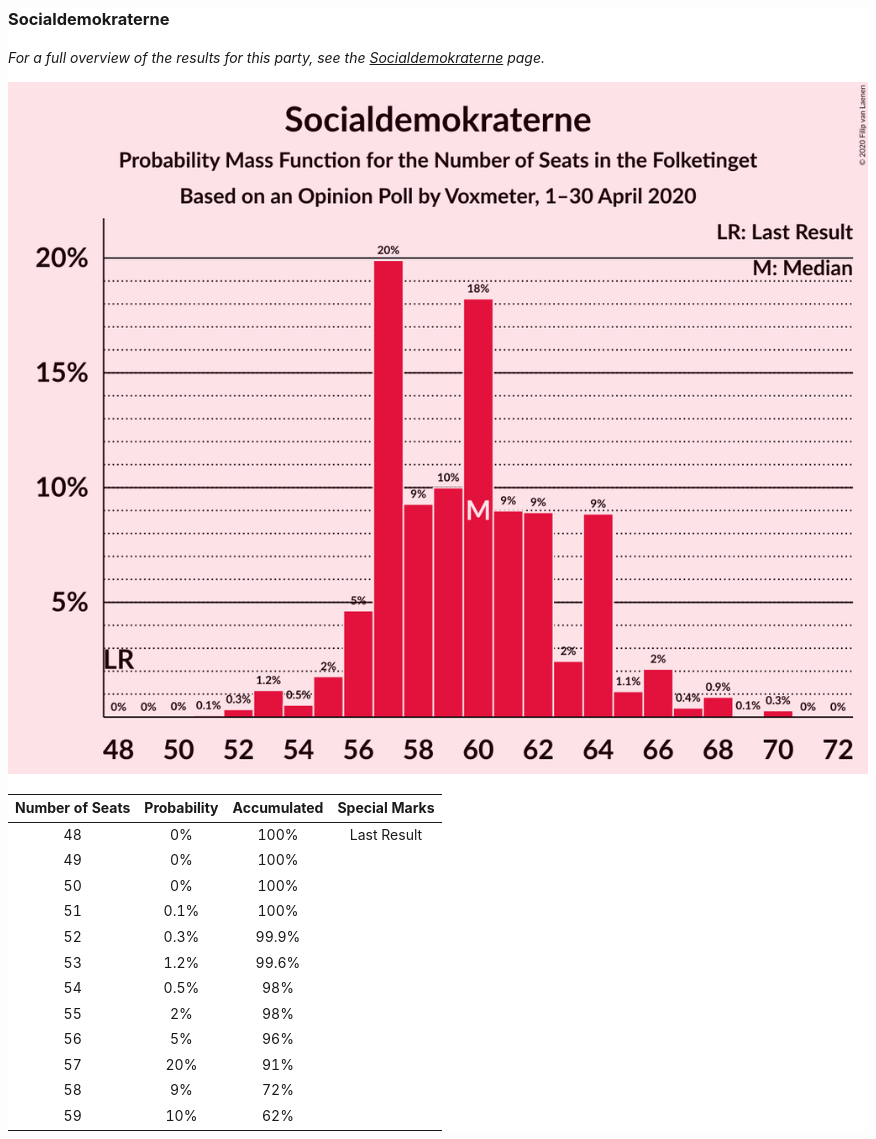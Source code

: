 ### Socialdemokraterne

*For a full overview of the results for this party, see the [Socialdemokraterne](party-socialdemokraterne.html) page.*

![Graph with seats probability mass function not yet produced](2020-04-30-Voxmeter-seats-pmf-socialdemokraterne.png "Seats Probability Mass Function")

| Number of Seats | Probability | Accumulated | Special Marks |
|:---------------:|:-----------:|:-----------:|:-------------:|
| 48 | 0% | 100% | Last Result |
| 49 | 0% | 100% |  |
| 50 | 0% | 100% |  |
| 51 | 0.1% | 100% |  |
| 52 | 0.3% | 99.9% |  |
| 53 | 1.2% | 99.6% |  |
| 54 | 0.5% | 98% |  |
| 55 | 2% | 98% |  |
| 56 | 5% | 96% |  |
| 57 | 20% | 91% |  |
| 58 | 9% | 72% |  |
| 59 | 10% | 62% |  |